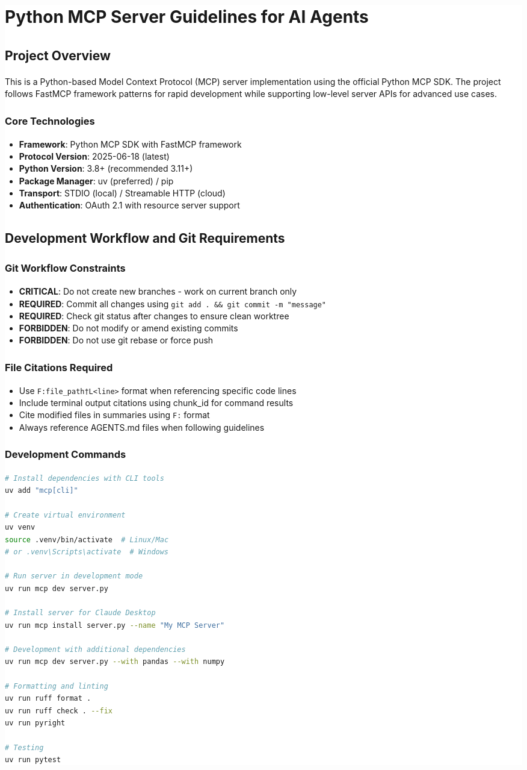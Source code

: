 # Python MCP Server Guidelines for AI Agents

## Project Overview

This is a Python-based Model Context Protocol (MCP) server implementation using the official Python MCP SDK. The project follows FastMCP framework patterns for rapid development while supporting low-level server APIs for advanced use cases.

### Core Technologies
- **Framework**: Python MCP SDK with FastMCP framework
- **Protocol Version**: 2025-06-18 (latest)
- **Python Version**: 3.8+ (recommended 3.11+)
- **Package Manager**: uv (preferred) / pip
- **Transport**: STDIO (local) / Streamable HTTP (cloud)
- **Authentication**: OAuth 2.1 with resource server support

## Development Workflow and Git Requirements

### Git Workflow Constraints
- **CRITICAL**: Do not create new branches - work on current branch only
- **REQUIRED**: Commit all changes using `git add . && git commit -m "message"`
- **REQUIRED**: Check git status after changes to ensure clean worktree
- **FORBIDDEN**: Do not modify or amend existing commits
- **FORBIDDEN**: Do not use git rebase or force push

### File Citations Required
- Use `F:file_path†L<line>` format when referencing specific code lines
- Include terminal output citations using chunk_id for command results
- Cite modified files in summaries using `F:` format
- Always reference AGENTS.md files when following guidelines

### Development Commands
```bash
# Install dependencies with CLI tools
uv add "mcp[cli]"

# Create virtual environment
uv venv
source .venv/bin/activate  # Linux/Mac
# or .venv\Scripts\activate  # Windows

# Run server in development mode
uv run mcp dev server.py

# Install server for Claude Desktop
uv run mcp install server.py --name "My MCP Server"

# Development with additional dependencies
uv run mcp dev server.py --with pandas --with numpy

# Formatting and linting
uv run ruff format .
uv run ruff check . --fix
uv run pyright

# Testing
uv run pytest
```
